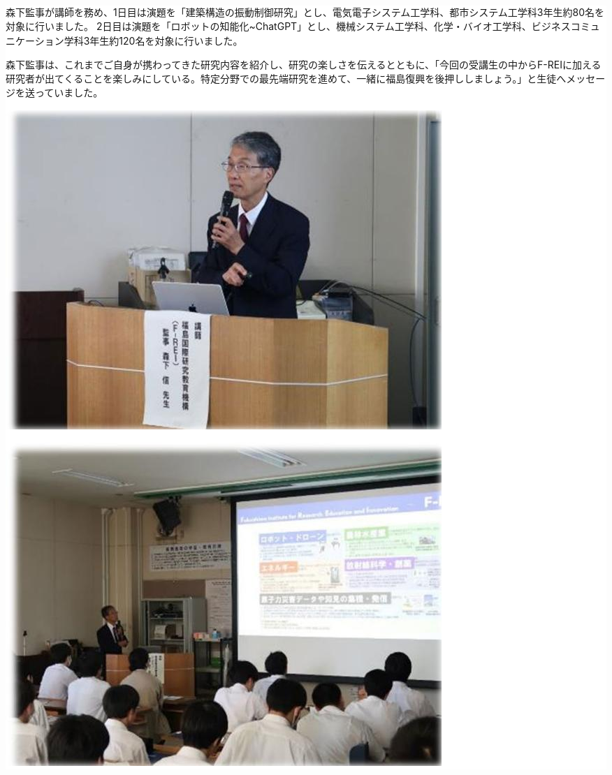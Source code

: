 森下監事が講師を務め、1日目は演題を「建築構造の振動制御研究」とし、電気電子システム工学科、都市システム工学科3年生約80名を対象に行いました。 2日目は演題を「ロボットの知能化~ChatGPT」とし、機械システム工学科、化学・バイオ工学科、ビジネスコミュニケーション学科3年生約120名を対象に行いました。

森下監事は、これまでご自身が携わってきた研究内容を紹介し、研究の楽しさを伝えるとともに、「今回の受講生の中からF-REIに加える研究者が出てくることを楽しみにしている。特定分野での最先端研究を進めて、一緒に福島復興を後押ししましょう。」と生徒へメッセージを送っていました。

![](_page_11_Picture_4.jpeg)

![](_page_11_Picture_5.jpeg)
